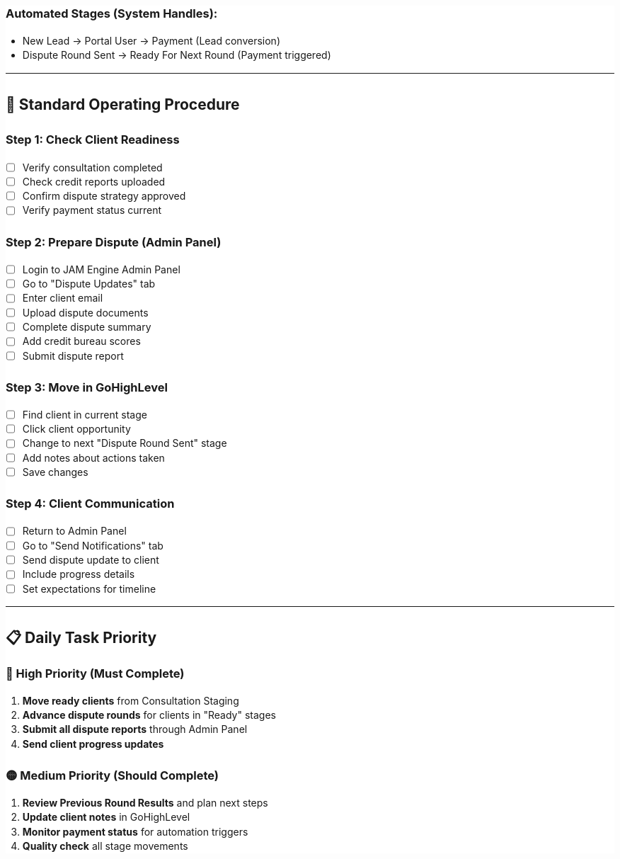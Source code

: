### **Automated Stages** (System Handles):
- New Lead → Portal User → Payment (Lead conversion)
- Dispute Round Sent → Ready For Next Round (Payment triggered)

---

## 🔄 Standard Operating Procedure

### **Step 1: Check Client Readiness**
- [ ] Verify consultation completed
- [ ] Check credit reports uploaded
- [ ] Confirm dispute strategy approved
- [ ] Verify payment status current

### **Step 2: Prepare Dispute (Admin Panel)**
- [ ] Login to JAM Engine Admin Panel
- [ ] Go to "Dispute Updates" tab
- [ ] Enter client email
- [ ] Upload dispute documents
- [ ] Complete dispute summary
- [ ] Add credit bureau scores
- [ ] Submit dispute report

### **Step 3: Move in GoHighLevel**
- [ ] Find client in current stage
- [ ] Click client opportunity
- [ ] Change to next "Dispute Round Sent" stage
- [ ] Add notes about actions taken
- [ ] Save changes

### **Step 4: Client Communication**
- [ ] Return to Admin Panel
- [ ] Go to "Send Notifications" tab
- [ ] Send dispute update to client
- [ ] Include progress details
- [ ] Set expectations for timeline

---

## 📋 Daily Task Priority

### **🔴 High Priority** (Must Complete)
1. **Move ready clients** from Consultation Staging
2. **Advance dispute rounds** for clients in "Ready" stages
3. **Submit all dispute reports** through Admin Panel
4. **Send client progress updates**

### **🟡 Medium Priority** (Should Complete)
1. **Review Previous Round Results** and plan next steps
2. **Update client notes** in GoHighLevel
3. **Monitor payment status** for automation triggers
4. **Quality check** all stage movements

